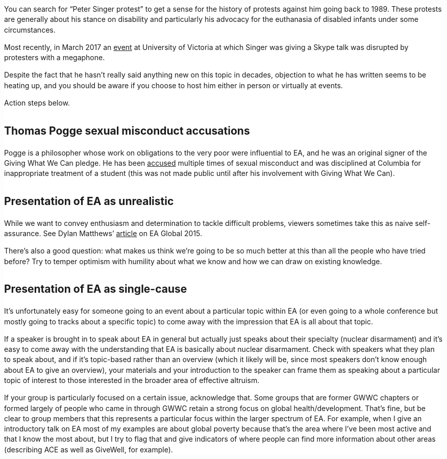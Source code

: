 You can search for “Peter Singer protest” to get a sense for the history of protests against him going back to 1989. These protests are generally about his stance on disability and particularly his advocacy for the euthanasia of disabled infants under some circumstances.

  

Most recently, in March 2017 an [event](http://dailynous.com/2017/03/09/peter-singer-event-disrupted-protestors/) at University of Victoria at which Singer was giving a Skype talk was disrupted by protesters with a megaphone.

  

Despite the fact that he hasn’t really said anything new on this topic in decades, objection to what he has written seems to be heating up, and you should be aware if you choose to host him either in person or virtually at events.

  

Action steps below.

## Thomas Pogge sexual misconduct accusations

Pogge is a philosopher whose work on obligations to the very poor were influential to EA, and he was an original signer of the Giving What We Can pledge. He has been [accused](https://en.wikipedia.org/wiki/Thomas_Pogge#Sexual_harassment_allegations) multiple times of sexual misconduct and was disciplined at Columbia for inappropriate treatment of a student (this was not made public until after his involvement with Giving What We Can). 

## Presentation of EA as unrealistic

While we want to convey enthusiasm and determination to tackle difficult problems, viewers sometimes take this as naive self-assurance. See Dylan Matthews’ [article](http://www.vox.com/2015/8/10/9124145/effective-altruism-global-ai) on EA Global 2015.

  

There’s also a good question: what makes us think we’re going to be so much better at this than all the people who have tried before? Try to temper optimism with humility about what we know and how we can draw on existing knowledge.

## Presentation of EA as single-cause

It’s unfortunately easy for someone going to an event about a particular topic within EA (or even going to a whole conference but mostly going to tracks about a specific topic) to come away with the impression that EA is all about that topic. 

  

If a speaker is brought in to speak about EA in general but actually just speaks about their specialty (nuclear disarmament) and it’s easy to come away with the understanding that EA is basically about nuclear disarmament. Check with speakers what they plan to speak about, and if it’s topic-based rather than an overview (which it likely will be, since most speakers don’t know enough about EA to give an overview), your materials and your introduction to the speaker can frame them as speaking about a particular topic of interest to those interested in the broader area of effective altruism.

  

If your group is particularly focused on a certain issue, acknowledge that. Some groups that are former GWWC chapters or formed largely of people who came in through GWWC retain a strong focus on global health/development. That’s fine, but be clear to group members that this represents a particular focus within the larger spectrum of EA. For example, when I give an introductory talk on EA most of my examples are about global poverty because that’s the area where I’ve been most active and that I know the most about, but I try to flag that and give indicators of where people can find more information about other areas (describing ACE as well as GiveWell, for example).
